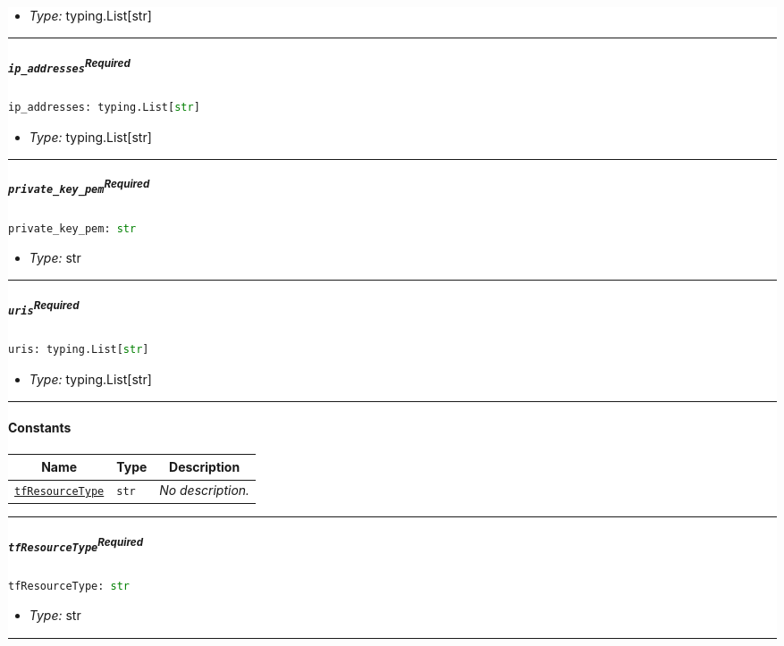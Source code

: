 - *Type:* typing.List[str]

---

##### `ip_addresses`<sup>Required</sup> <a name="ip_addresses" id="@cdktf/provider-tls.certRequest.CertRequest.property.ipAddresses"></a>

```python
ip_addresses: typing.List[str]
```

- *Type:* typing.List[str]

---

##### `private_key_pem`<sup>Required</sup> <a name="private_key_pem" id="@cdktf/provider-tls.certRequest.CertRequest.property.privateKeyPem"></a>

```python
private_key_pem: str
```

- *Type:* str

---

##### `uris`<sup>Required</sup> <a name="uris" id="@cdktf/provider-tls.certRequest.CertRequest.property.uris"></a>

```python
uris: typing.List[str]
```

- *Type:* typing.List[str]

---

#### Constants <a name="Constants" id="Constants"></a>

| **Name** | **Type** | **Description** |
| --- | --- | --- |
| <code><a href="#@cdktf/provider-tls.certRequest.CertRequest.property.tfResourceType">tfResourceType</a></code> | <code>str</code> | *No description.* |

---

##### `tfResourceType`<sup>Required</sup> <a name="tfResourceType" id="@cdktf/provider-tls.certRequest.CertRequest.property.tfResourceType"></a>

```python
tfResourceType: str
```

- *Type:* str

---
